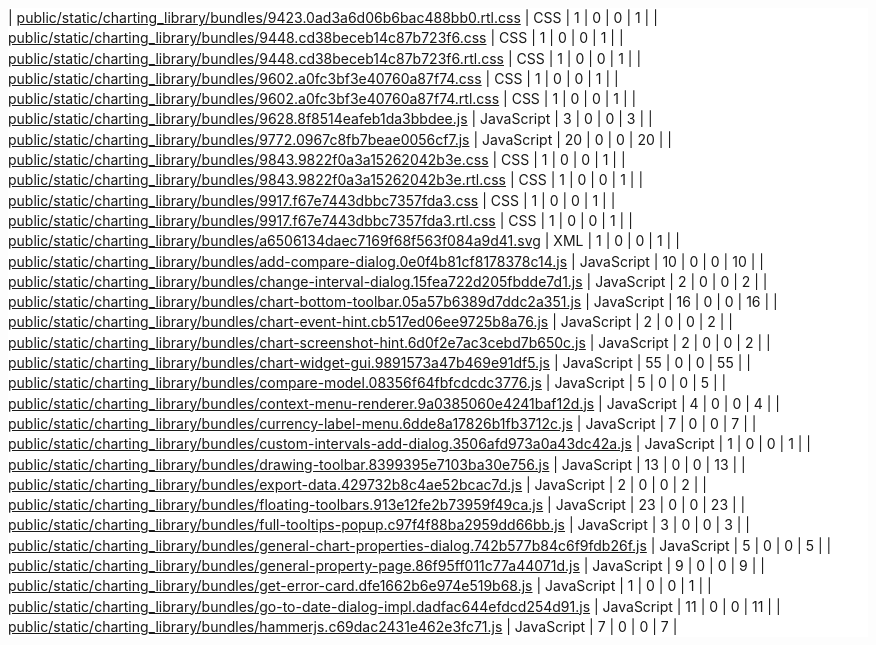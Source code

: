 | [public/static/charting_library/bundles/9423.0ad3a6d06b6bac488bb0.rtl.css](/public/static/charting_library/bundles/9423.0ad3a6d06b6bac488bb0.rtl.css) | CSS | 1 | 0 | 0 | 1 |
| [public/static/charting_library/bundles/9448.cd38beceb14c87b723f6.css](/public/static/charting_library/bundles/9448.cd38beceb14c87b723f6.css) | CSS | 1 | 0 | 0 | 1 |
| [public/static/charting_library/bundles/9448.cd38beceb14c87b723f6.rtl.css](/public/static/charting_library/bundles/9448.cd38beceb14c87b723f6.rtl.css) | CSS | 1 | 0 | 0 | 1 |
| [public/static/charting_library/bundles/9602.a0fc3bf3e40760a87f74.css](/public/static/charting_library/bundles/9602.a0fc3bf3e40760a87f74.css) | CSS | 1 | 0 | 0 | 1 |
| [public/static/charting_library/bundles/9602.a0fc3bf3e40760a87f74.rtl.css](/public/static/charting_library/bundles/9602.a0fc3bf3e40760a87f74.rtl.css) | CSS | 1 | 0 | 0 | 1 |
| [public/static/charting_library/bundles/9628.8f8514eafeb1da3bbdee.js](/public/static/charting_library/bundles/9628.8f8514eafeb1da3bbdee.js) | JavaScript | 3 | 0 | 0 | 3 |
| [public/static/charting_library/bundles/9772.0967c8fb7beae0056cf7.js](/public/static/charting_library/bundles/9772.0967c8fb7beae0056cf7.js) | JavaScript | 20 | 0 | 0 | 20 |
| [public/static/charting_library/bundles/9843.9822f0a3a15262042b3e.css](/public/static/charting_library/bundles/9843.9822f0a3a15262042b3e.css) | CSS | 1 | 0 | 0 | 1 |
| [public/static/charting_library/bundles/9843.9822f0a3a15262042b3e.rtl.css](/public/static/charting_library/bundles/9843.9822f0a3a15262042b3e.rtl.css) | CSS | 1 | 0 | 0 | 1 |
| [public/static/charting_library/bundles/9917.f67e7443dbbc7357fda3.css](/public/static/charting_library/bundles/9917.f67e7443dbbc7357fda3.css) | CSS | 1 | 0 | 0 | 1 |
| [public/static/charting_library/bundles/9917.f67e7443dbbc7357fda3.rtl.css](/public/static/charting_library/bundles/9917.f67e7443dbbc7357fda3.rtl.css) | CSS | 1 | 0 | 0 | 1 |
| [public/static/charting_library/bundles/a6506134daec7169f68f563f084a9d41.svg](/public/static/charting_library/bundles/a6506134daec7169f68f563f084a9d41.svg) | XML | 1 | 0 | 0 | 1 |
| [public/static/charting_library/bundles/add-compare-dialog.0e0f4b81cf8178378c14.js](/public/static/charting_library/bundles/add-compare-dialog.0e0f4b81cf8178378c14.js) | JavaScript | 10 | 0 | 0 | 10 |
| [public/static/charting_library/bundles/change-interval-dialog.15fea722d205fbdde7d1.js](/public/static/charting_library/bundles/change-interval-dialog.15fea722d205fbdde7d1.js) | JavaScript | 2 | 0 | 0 | 2 |
| [public/static/charting_library/bundles/chart-bottom-toolbar.05a57b6389d7ddc2a351.js](/public/static/charting_library/bundles/chart-bottom-toolbar.05a57b6389d7ddc2a351.js) | JavaScript | 16 | 0 | 0 | 16 |
| [public/static/charting_library/bundles/chart-event-hint.cb517ed06ee9725b8a76.js](/public/static/charting_library/bundles/chart-event-hint.cb517ed06ee9725b8a76.js) | JavaScript | 2 | 0 | 0 | 2 |
| [public/static/charting_library/bundles/chart-screenshot-hint.6d0f2e7ac3cebd7b650c.js](/public/static/charting_library/bundles/chart-screenshot-hint.6d0f2e7ac3cebd7b650c.js) | JavaScript | 2 | 0 | 0 | 2 |
| [public/static/charting_library/bundles/chart-widget-gui.9891573a47b469e91df5.js](/public/static/charting_library/bundles/chart-widget-gui.9891573a47b469e91df5.js) | JavaScript | 55 | 0 | 0 | 55 |
| [public/static/charting_library/bundles/compare-model.08356f64fbfcdcdc3776.js](/public/static/charting_library/bundles/compare-model.08356f64fbfcdcdc3776.js) | JavaScript | 5 | 0 | 0 | 5 |
| [public/static/charting_library/bundles/context-menu-renderer.9a0385060e4241baf12d.js](/public/static/charting_library/bundles/context-menu-renderer.9a0385060e4241baf12d.js) | JavaScript | 4 | 0 | 0 | 4 |
| [public/static/charting_library/bundles/currency-label-menu.6dde8a17826b1fb3712c.js](/public/static/charting_library/bundles/currency-label-menu.6dde8a17826b1fb3712c.js) | JavaScript | 7 | 0 | 0 | 7 |
| [public/static/charting_library/bundles/custom-intervals-add-dialog.3506afd973a0a43dc42a.js](/public/static/charting_library/bundles/custom-intervals-add-dialog.3506afd973a0a43dc42a.js) | JavaScript | 1 | 0 | 0 | 1 |
| [public/static/charting_library/bundles/drawing-toolbar.8399395e7103ba30e756.js](/public/static/charting_library/bundles/drawing-toolbar.8399395e7103ba30e756.js) | JavaScript | 13 | 0 | 0 | 13 |
| [public/static/charting_library/bundles/export-data.429732b8c4ae52bcac7d.js](/public/static/charting_library/bundles/export-data.429732b8c4ae52bcac7d.js) | JavaScript | 2 | 0 | 0 | 2 |
| [public/static/charting_library/bundles/floating-toolbars.913e12fe2b73959f49ca.js](/public/static/charting_library/bundles/floating-toolbars.913e12fe2b73959f49ca.js) | JavaScript | 23 | 0 | 0 | 23 |
| [public/static/charting_library/bundles/full-tooltips-popup.c97f4f88ba2959dd66bb.js](/public/static/charting_library/bundles/full-tooltips-popup.c97f4f88ba2959dd66bb.js) | JavaScript | 3 | 0 | 0 | 3 |
| [public/static/charting_library/bundles/general-chart-properties-dialog.742b577b84c6f9fdb26f.js](/public/static/charting_library/bundles/general-chart-properties-dialog.742b577b84c6f9fdb26f.js) | JavaScript | 5 | 0 | 0 | 5 |
| [public/static/charting_library/bundles/general-property-page.86f95ff011c77a44071d.js](/public/static/charting_library/bundles/general-property-page.86f95ff011c77a44071d.js) | JavaScript | 9 | 0 | 0 | 9 |
| [public/static/charting_library/bundles/get-error-card.dfe1662b6e974e519b68.js](/public/static/charting_library/bundles/get-error-card.dfe1662b6e974e519b68.js) | JavaScript | 1 | 0 | 0 | 1 |
| [public/static/charting_library/bundles/go-to-date-dialog-impl.dadfac644efdcd254d91.js](/public/static/charting_library/bundles/go-to-date-dialog-impl.dadfac644efdcd254d91.js) | JavaScript | 11 | 0 | 0 | 11 |
| [public/static/charting_library/bundles/hammerjs.c69dac2431e462e3fc71.js](/public/static/charting_library/bundles/hammerjs.c69dac2431e462e3fc71.js) | JavaScript | 7 | 0 | 0 | 7 |